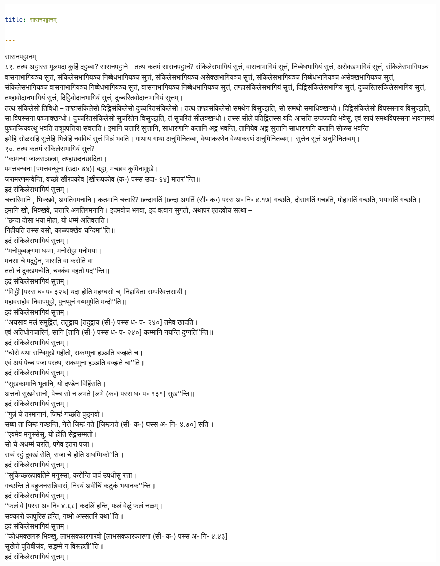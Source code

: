 ```yaml
---
title: सासनपट्ठानम्

---
```

सासनपट्ठानम्  
८९. तत्थ अट्ठारस मूलपदा कुहिं दट्ठब्बा? सासनपट्ठाने। तत्थ कतमं सासनपट्ठानं? संकिलेसभागियं सुत्तं, वासनाभागियं सुत्तं, निब्बेधभागियं सुत्तं, असेक्खभागियं सुत्तं, संकिलेसभागियञ्च वासनाभागियञ्च सुत्तं, संकिलेसभागियञ्च निब्बेधभागियञ्च सुत्तं, संकिलेसभागियञ्च असेक्खभागियञ्च सुत्तं, संकिलेसभागियञ्च निब्बेधभागियञ्च असेक्खभागियञ्च सुत्तं, संकिलेसभागियञ्च वासनाभागियञ्च निब्बेधभागियञ्च सुत्तं, वासनाभागियञ्च निब्बेधभागियञ्च सुत्तं, तण्हासंकिलेसभागियं सुत्तं, दिट्ठिसंकिलेसभागियं सुत्तं, दुच्चरितसंकिलेसभागियं सुत्तं, तण्हावोदानभागियं सुत्तं, दिट्ठिवोदानभागियं सुत्तं, दुच्चरितवोदानभागियं सुत्तम्।  
तत्थ संकिलेसो तिविधो – तण्हासंकिलेसो दिट्ठिसंकिलेसो दुच्चरितसंकिलेसो। तत्थ तण्हासंकिलेसो समथेन विसुज्झति, सो समथो समाधिक्खन्धो। दिट्ठिसंकिलेसो विपस्सनाय विसुज्झति, सा विपस्सना पञ्ञाक्खन्धो। दुच्चरितसंकिलेसो सुचरितेन विसुज्झति, तं सुचरितं सीलक्खन्धो। तस्स सीले पतिट्ठितस्स यदि आसत्ति उप्पज्जति भवेसु, एवं सायं समथविपस्सना भावनामयं पुञ्ञक्रियवत्थु भवति तत्रूपपत्तिया संवत्तति। इमानि चत्तारि सुत्तानि, साधारणानि कतानि अट्ठ भवन्ति, तानियेव अट्ठ सुत्तानि साधारणानि कतानि सोळस भवन्ति।  
इमेहि सोळसहि सुत्तेहि भिन्नेहि नवविधं सुत्तं भिन्नं भवति। गाथाय गाथा अनुमिनितब्बा, वेय्याकरणेन वेय्याकरणं अनुमिनितब्बम्। सुत्तेन सुत्तं अनुमिनितब्बम्।  
९०. तत्थ कतमं संकिलेसभागियं सुत्तं?  
‘‘कामन्धा जालसञ्छन्ना, तण्हाछदनछादिता।  
पमत्तबन्धना [पमत्तबन्धुना (उदा॰ ७४)] बद्धा, मच्छाव कुमिनामुखे।  
जरामरणमन्वेन्ति, वच्छो खीरपकोव [खीरूपकोव (क॰) पस्स उदा॰ ६४] मातर’’न्ति॥  
इदं संकिलेसभागियं सुत्तम्।  
चत्तारिमानि , भिक्खवे, अगतिगमनानि। कतमानि चत्तारि? छन्दागतिं [छन्दा अगतिं (सी॰ क॰) पस्स अ॰ नि॰ ४.१७] गच्छति, दोसागतिं गच्छति, मोहागतिं गच्छति, भयागतिं गच्छति। इमानि खो, भिक्खवे, चत्तारि अगतिगमनानि। इदमवोच भगवा, इदं वत्वान सुगतो, अथापरं एतदवोच सत्था –  
‘‘छन्दा दोसा भया मोहा, यो धम्मं अतिवत्तति।  
निहीयति तस्स यसो, काळपक्खेव चन्दिमा’’ति॥  
इदं संकिलेसभागियं सुत्तम्।  
‘‘मनोपुब्बङ्गमा धम्मा, मनोसेट्ठा मनोमया।  
मनसा चे पदुट्ठेन, भासति वा करोति वा।  
ततो नं दुक्खमन्वेति, चक्कंव वहतो पद’’न्ति॥  
इदं संकिलेसभागियं सुत्तम्।  
‘‘मिद्धी [पस्स ध॰ प॰ ३२५] यदा होति महग्घसो च, निद्दायिता सम्परिवत्तसायी।  
महावराहोव निवापपुट्ठो, पुनप्पुनं गब्भमुपेति मन्दो’’ति॥  
इदं संकिलेसभागियं सुत्तम्।  
‘‘अयसाव मलं समुट्ठितं, ततुट्ठाय [तदुट्ठाय (सी॰) पस्स ध॰ प॰ २४०] तमेव खादति।  
एवं अतिधोनचारिनं, सानि [तानि (सी॰) पस्स ध॰ प॰ २४०] कम्मानि नयन्ति दुग्गति’’न्ति॥  
इदं संकिलेसभागियं सुत्तम्।  
‘‘चोरो यथा सन्धिमुखे गहीतो, सकम्मुना हञ्ञति बज्झते च।  
एवं अयं पेच्च पजा परत्थ, सकम्मुना हञ्ञति बज्झते चा’’ति॥  
इदं संकिलेसभागियं सुत्तम्।  
‘‘सुखकामानि भूतानि, यो दण्डेन विहिंसति।  
अत्तनो सुखमेसानो, पेच्च सो न लभते [लभे (क॰) पस्स ध॰ प॰ १३१] सुख’’न्ति॥  
इदं संकिलेसभागियं सुत्तम्।  
‘‘गुन्नं चे तरमानानं, जिम्हं गच्छति पुङ्गवो।  
सब्बा ता जिम्हं गच्छन्ति, नेत्ते जिम्हं गते [जिम्हगते (सी॰ क॰) पस्स अ॰ नि॰ ४.७०] सति॥  
‘‘एवमेव मनुस्सेसु, यो होति सेट्ठसम्मतो।  
सो चे अधम्मं चरति, पगेव इतरा पजा।  
सब्बं रट्ठं दुक्खं सेति, राजा चे होति अधम्मिको’’ति॥  
इदं संकिलेसभागियं सुत्तम्।  
‘‘सुकिच्छरूपावतिमे मनुस्सा, करोन्ति पापं उपधीसु रत्ता।  
गच्छन्ति ते बहुजनसन्निवासं, निरयं अवीचिं कटुकं भयानक’’न्ति॥  
इदं संकिलेसभागियं सुत्तम्।  
‘‘फलं वे [पस्स अ॰ नि॰ ४.६८] कदलिं हन्ति, फलं वेळुं फलं नळम्।  
सक्कारो कापुरिसं हन्ति, गब्भो अस्सतरिं यथा’’ति॥  
इदं संकिलेसभागियं सुत्तम्।  
‘‘कोधमक्खगरु भिक्खु, लाभसक्कारगारवो [लाभसक्कारकारणा (सी॰ क॰) पस्स अ॰ नि॰ ४.४३]।  
सुखेत्ते पूतिबीजंव, सद्धम्मे न विरूहती’’ति॥  
इदं संकिलेसभागियं सुत्तम्।  